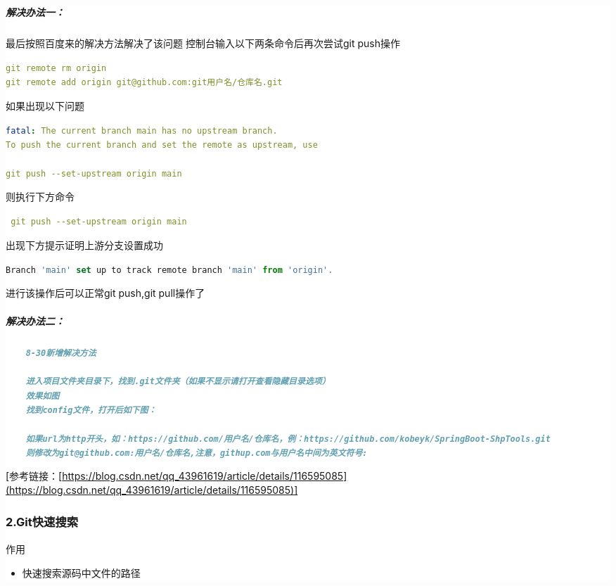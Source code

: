 

##### 解决办法一：

最后按照百度来的解决方法解决了该问题
控制台输入以下两条命令后再次尝试git push操作

```yaml
git remote rm origin
git remote add origin git@github.com:git用户名/仓库名.git
```

如果出现以下问题

```yaml
fatal: The current branch main has no upstream branch.
To push the current branch and set the remote as upstream, use

git push --set-upstream origin main
```


则执行下方命令


```yaml
 git push --set-upstream origin main
```



出现下方提示证明上游分支设置成功

```js
Branch 'main' set up to track remote branch 'main' from 'origin'.
```



进行该操作后可以正常git push,git pull操作了

##### 解决办法二：
```md
    8-30新增解决方法
    
    进入项目文件夹目录下，找到.git文件夹（如果不显示请打开查看隐藏目录选项）
    效果如图
    找到config文件，打开后如下图：
    
    如果url为http开头，如：https://github.com/用户名/仓库名，例：https://github.com/kobeyk/SpringBoot-ShpTools.git
    则修改为git@github.com:用户名/仓库名,注意，githup.com与用户名中间为英文符号:
```

[参考链接：[https://blog.csdn.net/qq_43961619/article/details/116595085](https://blog.csdn.net/qq_43961619/article/details/116595085)]



### 2.Git快速搜索

作用

- 快速搜索源码中文件的路径
